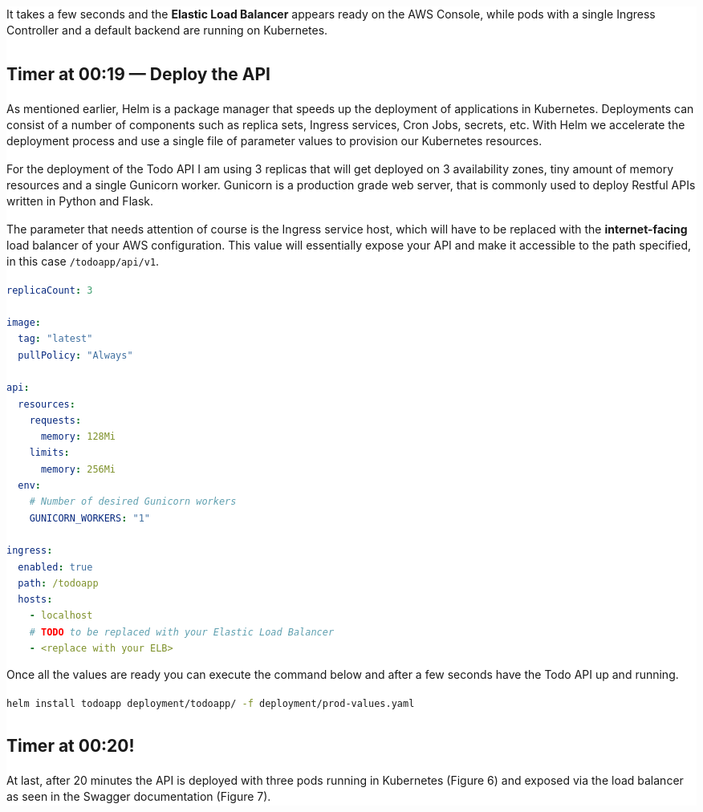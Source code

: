 It takes a few seconds and the **Elastic Load Balancer** appears ready on the AWS Console, while pods with a single Ingress Controller and a default backend are running on Kubernetes.

## Timer at 00:19 — Deploy the API
As mentioned earlier, Helm is a package manager that speeds up the deployment of applications in Kubernetes. Deployments can consist of a number of components such as replica sets, Ingress services, Cron Jobs, secrets, etc. With Helm we accelerate the deployment process and use a single file of parameter values to provision our Kubernetes resources.

For the deployment of the Todo API I am using 3 replicas that will get deployed on 3 availability zones, tiny amount of memory resources and a single Gunicorn worker. Gunicorn is a production grade web server, that is commonly used to deploy Restful APIs written in Python and Flask.

The parameter that needs attention of course is the Ingress service host, which will have to be replaced with the **internet-facing** load balancer of your AWS configuration. This value will essentially expose your API and make it accessible to the path specified, in this case `/todoapp/api/v1`.

```yaml
replicaCount: 3

image:
  tag: "latest"
  pullPolicy: "Always"
    
api:
  resources:
    requests:
      memory: 128Mi
    limits:
      memory: 256Mi
  env:
    # Number of desired Gunicorn workers
    GUNICORN_WORKERS: "1"      

ingress:
  enabled: true
  path: /todoapp
  hosts:
    - localhost
    # TODO to be replaced with your Elastic Load Balancer
    - <replace with your ELB>
```

Once all the values are ready you can execute the command below and after a few seconds have the Todo API up and running.

```bash
helm install todoapp deployment/todoapp/ -f deployment/prod-values.yaml
```

## Timer at 00:20!
At last, after 20 minutes the API is deployed with three pods running in Kubernetes (Figure 6) and exposed via the load balancer as seen in the Swagger documentation (Figure 7).
